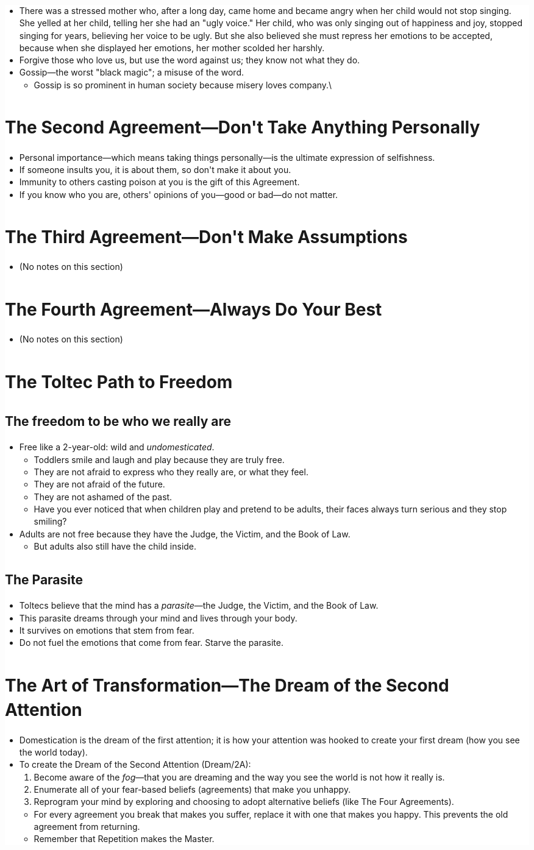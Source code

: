   - There was a stressed mother who, after a long day, came home and became angry when her child would not stop singing. She yelled at her child, telling her she had an "ugly voice." Her child, who was only singing out of happiness and joy, stopped singing for years, believing her voice to be ugly.  But she also believed she must repress her emotions to be accepted, because when she displayed her emotions, her mother scolded her harshly.
- <g>Forgive those who love us, but use the word against us; they know not what they do</g>.
- Gossip—the worst "black magic"; a misuse of the word.
  - Gossip is so prominent in human society because misery loves company.\

# The Second Agreement—Don't Take Anything Personally
- <g>Personal importance—which means taking things personally—is the ultimate expression of selfishness</g>.
- If someone insults you, it is about them, so don't make it about you.
- Immunity to others casting poison at you is the gift of this Agreement.
- <g>If you know who you are, others' opinions of you—good or bad—do not matter</g>.

# The Third Agreement—Don't Make Assumptions
- (No notes on this section)

# The Fourth Agreement—Always Do Your Best
- (No notes on this section)

# The Toltec Path to Freedom
## The freedom to be who we really are
- Free like a 2-year-old:  wild and *undomesticated*.
  - Toddlers smile and laugh and play because they are truly free.
  - They are not afraid to express who they really are, or what they feel.
  - They are not afraid of the future.
  - They are not ashamed of the past.
  - <g>Have you ever noticed that when children play and pretend to be adults, their faces always turn serious and they stop smiling</g>?
- Adults are not free because they have the Judge, the Victim, and the Book of Law.
  - <g>But adults also still have the child inside</g>.

## The Parasite
- Toltecs believe that the mind has a *parasite*—the Judge, the Victim, and the Book of Law.
- This parasite dreams through your mind and lives through your body.
- It survives on emotions that stem from fear.
- Do not fuel the emotions that come from fear. <g>Starve the parasite</g>.

# The Art of Transformation—The Dream of the Second Attention
- Domestication is the dream of the first attention; it is how your attention was hooked to create your first dream (how you see the world today).
- To create the Dream of the Second Attention (Dream/2A):
  1. Become aware of the *fog*—that you are dreaming and the way you see the world is not how it really is.
  2. Enumerate all of your fear-based beliefs (agreements) that make you unhappy.
  3. Reprogram your mind by exploring and choosing to adopt alternative beliefs (like The Four Agreements).
  * For every agreement you break that makes you suffer, replace it with one that makes you happy. This prevents the old agreement from returning.
  * Remember that <g>Repetition makes the Master</g>.
